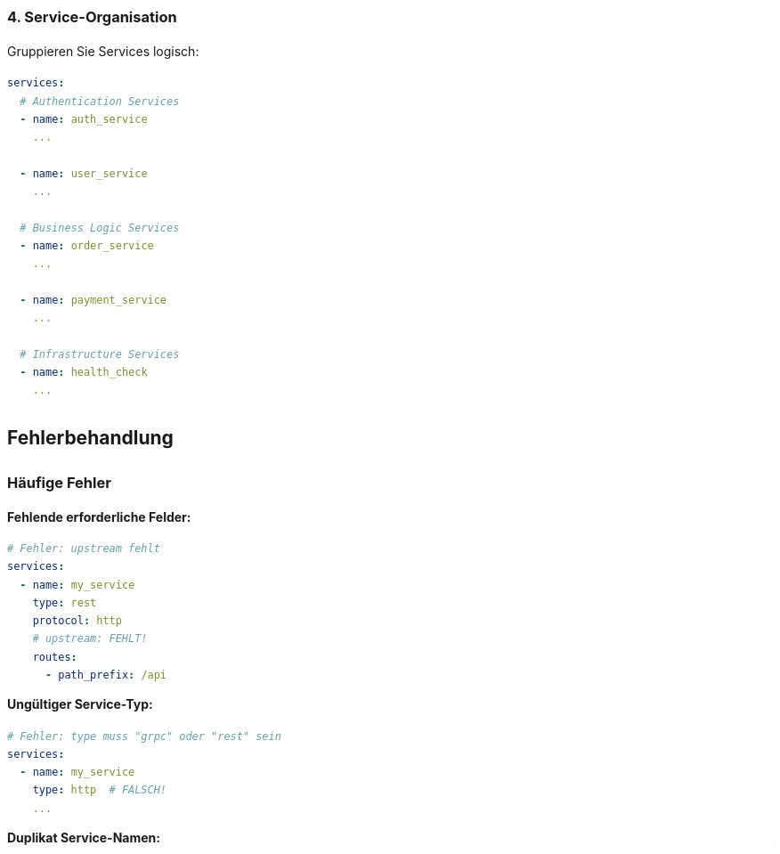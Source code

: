 ### 4. Service-Organisation

Gruppieren Sie Services logisch:

```yaml
services:
  # Authentication Services
  - name: auth_service
    ...

  - name: user_service
    ...

  # Business Logic Services
  - name: order_service
    ...

  - name: payment_service
    ...

  # Infrastructure Services
  - name: health_check
    ...
```

## Fehlerbehandlung

### Häufige Fehler

**Fehlende erforderliche Felder:**

```yaml
# Fehler: upstream fehlt
services:
  - name: my_service
    type: rest
    protocol: http
    # upstream: FEHLT!
    routes:
      - path_prefix: /api
```

**Ungültiger Service-Typ:**

```yaml
# Fehler: type muss "grpc" oder "rest" sein
services:
  - name: my_service
    type: http  # FALSCH!
    ...
```

**Duplikat Service-Namen:**
